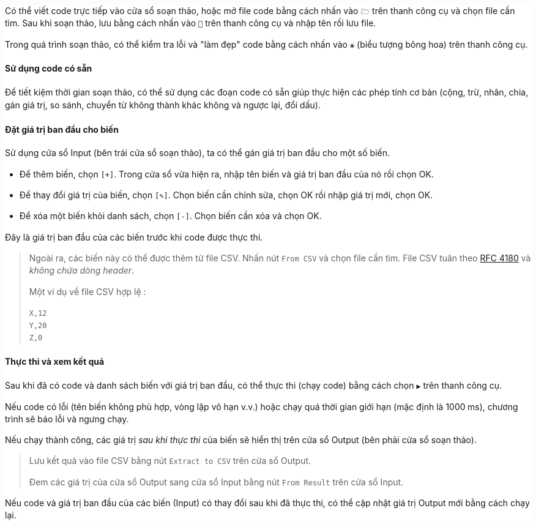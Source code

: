 Có thể viết code trực tiếp vào cửa sổ soạn thảo, hoặc mở file code bằng cách
nhấn vào `🗁` trên thanh công cụ và chọn file cần tìm. Sau khi soạn thảo, lưu bằng cách nhấn vào `💾` trên thanh công cụ và nhập tên rồi lưu file.

Trong quá trình soạn thảo, có thể kiểm tra lỗi và "làm đẹp" code bằng cách nhấn vào `❀` (biểu tượng bông hoa) trên thanh công cụ.

#### Sử dụng code có sẵn

Để tiết kiệm thời gian soạn thảo, có thể sử dụng các đoạn code có sẵn giúp thực hiện các phép tính cơ bản (cộng, trừ, nhân, chia, gán giá trị, so sánh, chuyển từ không thành khác không và ngược lại, đổi dấu).

#### Đặt giá trị ban đầu cho biến

Sử dụng cửa sổ Input (bên trái cửa sổ soạn thảo), ta có thể gán giá trị ban
đầu cho một số biến.

- Để thêm biến, chọn `[+]`. Trong cửa sổ vừa hiện ra, nhập tên biến và giá trị ban đầu của nó rồi chọn OK.

- Để thay đổi giá trị của biến, chọn `[✎]`. Chọn biến cần chỉnh sửa, chọn OK rồi nhập giá trị mới, chọn OK.

- Để xóa một biến khỏi danh sách, chọn `[-]`. Chọn biến cần xóa và chọn OK.

Đây là giá trị ban đầu của các biến trước khi code được thực thi.

> Ngoài ra, các biến này có thể được thêm từ file CSV. Nhấn nút ` From CSV `
> và chọn file cần tìm. File CSV tuân theo
> [RFC 4180](https://www.ietf.org/rfc/rfc4180.txt) và *không chứa dòng
> header*.
> 
> Một ví dụ về file CSV hợp lệ :
> 
> ```csv
> X,12
> Y,20
> Z,0
> ```

#### Thực thi và xem kết quả

Sau khi đã có code và danh sách biến với giá trị ban đầu, có thể thực thi
(chạy code) bằng cách chọn `▶` trên thanh công cụ.

Nếu code có lỗi (tên biến không phù hợp, vòng lặp vô hạn v.v.) hoặc chạy quá
thời gian giới hạn (mặc định là $1000 \;\textrm{ms}$), chương trình sẽ báo lỗi và ngưng chạy.

Nếu chạy thành công, các giá trị *sau khi thực thi* của biến sẽ hiển thị trên cửa sổ Output (bên phải cửa sổ soạn thảo).

> Lưu kết quả vào file CSV bằng nút ` Extract to CSV ` trên cửa sổ Output.
> 
> Đem các giá trị của cửa sổ Output sang cửa sổ Input bằng nút ` From Result ` trên cửa sổ Input.

Nếu code và giá trị ban đầu của các biến (Input) có thay đổi sau khi đã thực
thi, có thể cập nhật giá trị Output mới bằng cách chạy lại.
